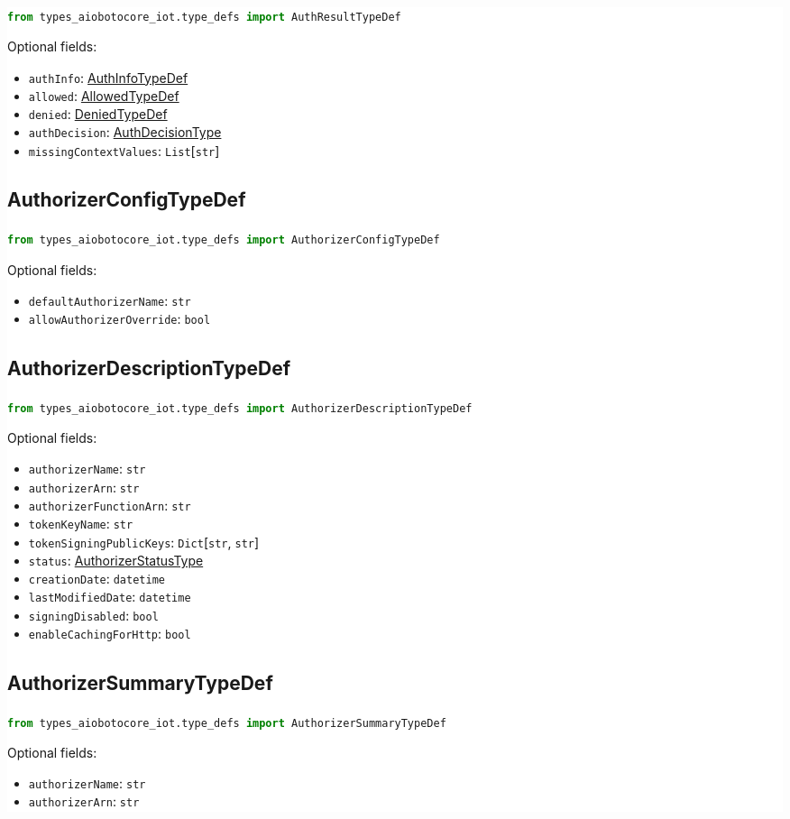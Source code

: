 ```python
from types_aiobotocore_iot.type_defs import AuthResultTypeDef
```

Optional fields:

- `authInfo`: [AuthInfoTypeDef](./type_defs.md#authinfotypedef)
- `allowed`: [AllowedTypeDef](./type_defs.md#allowedtypedef)
- `denied`: [DeniedTypeDef](./type_defs.md#deniedtypedef)
- `authDecision`: [AuthDecisionType](./literals.md#authdecisiontype)
- `missingContextValues`: `List`\[`str`\]

<a id="authorizerconfigtypedef"></a>

## AuthorizerConfigTypeDef

```python
from types_aiobotocore_iot.type_defs import AuthorizerConfigTypeDef
```

Optional fields:

- `defaultAuthorizerName`: `str`
- `allowAuthorizerOverride`: `bool`

<a id="authorizerdescriptiontypedef"></a>

## AuthorizerDescriptionTypeDef

```python
from types_aiobotocore_iot.type_defs import AuthorizerDescriptionTypeDef
```

Optional fields:

- `authorizerName`: `str`
- `authorizerArn`: `str`
- `authorizerFunctionArn`: `str`
- `tokenKeyName`: `str`
- `tokenSigningPublicKeys`: `Dict`\[`str`, `str`\]
- `status`: [AuthorizerStatusType](./literals.md#authorizerstatustype)
- `creationDate`: `datetime`
- `lastModifiedDate`: `datetime`
- `signingDisabled`: `bool`
- `enableCachingForHttp`: `bool`

<a id="authorizersummarytypedef"></a>

## AuthorizerSummaryTypeDef

```python
from types_aiobotocore_iot.type_defs import AuthorizerSummaryTypeDef
```

Optional fields:

- `authorizerName`: `str`
- `authorizerArn`: `str`
